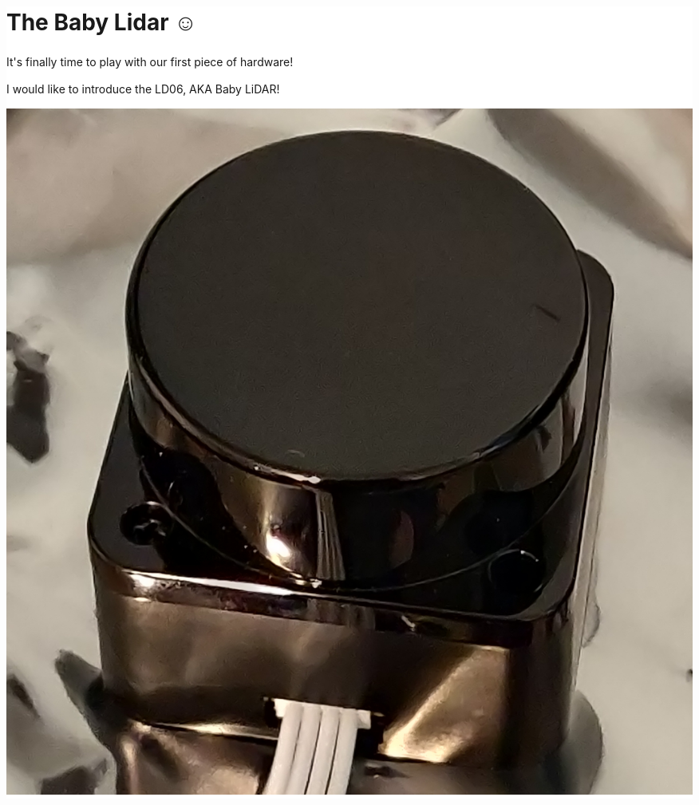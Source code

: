 # The Baby Lidar ☺

It's finally time to play with our first piece of hardware!

I would like to introduce the LD06, AKA Baby LiDAR!

<img src="assets/lidar.jpg"/>
